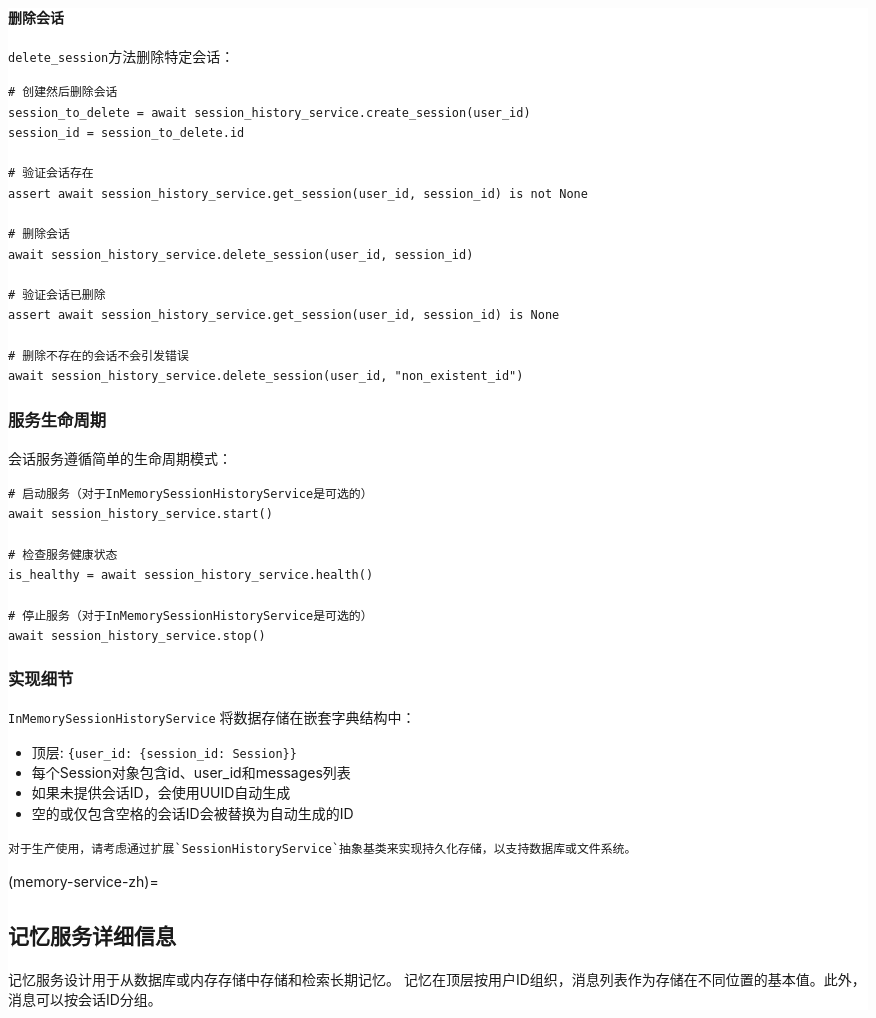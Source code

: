 #### 删除会话

`delete_session`方法删除特定会话：

```{code-cell}
# 创建然后删除会话
session_to_delete = await session_history_service.create_session(user_id)
session_id = session_to_delete.id

# 验证会话存在
assert await session_history_service.get_session(user_id, session_id) is not None

# 删除会话
await session_history_service.delete_session(user_id, session_id)

# 验证会话已删除
assert await session_history_service.get_session(user_id, session_id) is None

# 删除不存在的会话不会引发错误
await session_history_service.delete_session(user_id, "non_existent_id")
```

### 服务生命周期

会话服务遵循简单的生命周期模式：

```{code-cell}
# 启动服务（对于InMemorySessionHistoryService是可选的）
await session_history_service.start()

# 检查服务健康状态
is_healthy = await session_history_service.health()

# 停止服务（对于InMemorySessionHistoryService是可选的）
await session_history_service.stop()
```

### 实现细节

`InMemorySessionHistoryService` 将数据存储在嵌套字典结构中：

+ 顶层: `{user_id: {session_id: Session}}`
+ 每个Session对象包含id、user_id和messages列表
+ 如果未提供会话ID，会使用UUID自动生成
+ 空的或仅包含空格的会话ID会被替换为自动生成的ID

```{note}
对于生产使用，请考虑通过扩展`SessionHistoryService`抽象基类来实现持久化存储，以支持数据库或文件系统。
```

(memory-service-zh)=

## 记忆服务详细信息

记忆服务设计用于从数据库或内存存储中存储和检索长期记忆。 记忆在顶层按用户ID组织，消息列表作为存储在不同位置的基本值。此外，消息可以按会话ID分组。
